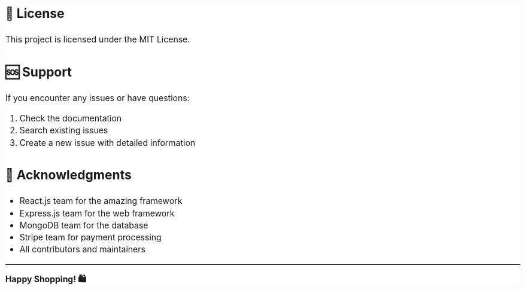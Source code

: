 ## 📝 License

This project is licensed under the MIT License.

## 🆘 Support

If you encounter any issues or have questions:

1. Check the documentation
2. Search existing issues
3. Create a new issue with detailed information

## 🙏 Acknowledgments

- React.js team for the amazing framework
- Express.js team for the web framework
- MongoDB team for the database
- Stripe team for payment processing
- All contributors and maintainers

---

**Happy Shopping! 🛍️**

